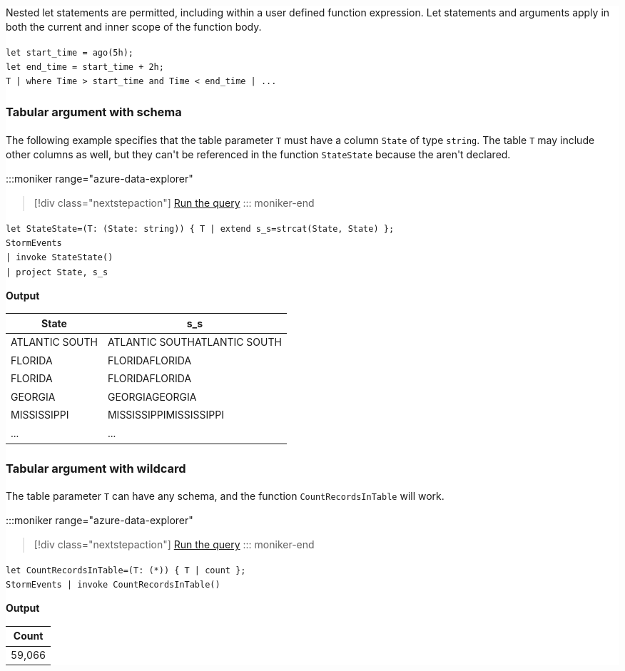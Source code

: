 Nested let statements are permitted, including within a user defined function expression. Let statements and arguments apply in both the current and inner scope of the function body.

```kusto
let start_time = ago(5h); 
let end_time = start_time + 2h; 
T | where Time > start_time and Time < end_time | ...
```

### Tabular argument with schema

The following example specifies that the table parameter `T` must have a column `State` of type `string`. The table `T` may include other columns as well, but they can't be referenced in the function `StateState` because the aren't declared.

:::moniker range="azure-data-explorer"
> [!div class="nextstepaction"]
> <a href="https://dataexplorer.azure.com/clusters/help/databases/Samples?query=H4sIAAAAAAAAA8tJLVEILkksSQUTthohVgoaYKaVQnFJUWZeuqamQrVCiEKNQmpFSWpeikJxfLEtUCY5sQSiTgeiXVOh1poruCS/KNe1LDWvpJirRiEzryw/OxXJdA1NoGhBUX5WajLUUh2QcQAWPcCygwAAAA==" target="_blank">Run the query</a>
::: moniker-end

```kusto
let StateState=(T: (State: string)) { T | extend s_s=strcat(State, State) };
StormEvents
| invoke StateState()
| project State, s_s
```

**Output**

| State | s_s |
|--|--|
| ATLANTIC SOUTH | ATLANTIC SOUTHATLANTIC SOUTH |
| FLORIDA | FLORIDAFLORIDA |
| FLORIDA | FLORIDAFLORIDA |
| GEORGIA | GEORGIAGEORGIA |
| MISSISSIPPI | MISSISSIPPIMISSISSIPPI |
| ... | ... |

### Tabular argument with wildcard

The table parameter `T` can have any schema, and the function `CountRecordsInTable` will work.

:::moniker range="azure-data-explorer"
> [!div class="nextstepaction"]
> <a href="https://dataexplorer.azure.com/clusters/help/databases/Samples?query=H4sIAAAAAAAAA8tJLVFwzi/NKwlKTc4vSin2zAtJTMpJtdUIsVLQ0NLUVKhWCFGoUUgGKVGoteYKLskvynUtS80rKQYKZ+aV5WenYjNAQxMAvc2gqVoAAAA=" target="_blank">Run the query</a>
::: moniker-end

```kusto
let CountRecordsInTable=(T: (*)) { T | count };
StormEvents | invoke CountRecordsInTable()
```

**Output**

|Count|
|--|
|59,066|
